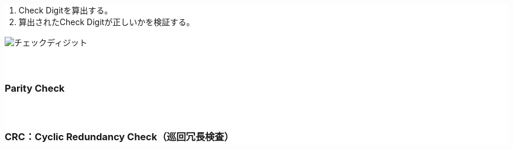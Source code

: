 1. Check Digitを算出する。
2. 算出されたCheck Digitが正しいかを検証する。

![チェックディジット](https://raw.githubusercontent.com/hiroki-it/tech-notebook/master/images/チェックディジット.gif)

<br>

### Parity Check

<br>

### CRC：Cyclic Redundancy Check（巡回冗長検査）



